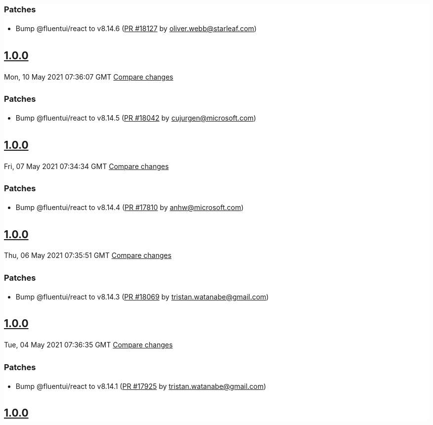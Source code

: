 ### Patches

- Bump @fluentui/react to v8.14.6 ([PR #18127](https://github.com/microsoft/fluentui/pull/18127) by oliver.webb@starleaf.com)

## [1.0.0](https://github.com/microsoft/fluentui/tree/todo-app_v1.0.0)

Mon, 10 May 2021 07:36:07 GMT 
[Compare changes](https://github.com/microsoft/fluentui/compare/todo-app_v1.0.0..todo-app_v1.0.0)

### Patches

- Bump @fluentui/react to v8.14.5 ([PR #18042](https://github.com/microsoft/fluentui/pull/18042) by cujurgen@microsoft.com)

## [1.0.0](https://github.com/microsoft/fluentui/tree/todo-app_v1.0.0)

Fri, 07 May 2021 07:34:34 GMT 
[Compare changes](https://github.com/microsoft/fluentui/compare/todo-app_v1.0.0..todo-app_v1.0.0)

### Patches

- Bump @fluentui/react to v8.14.4 ([PR #17810](https://github.com/microsoft/fluentui/pull/17810) by anhw@microsoft.com)

## [1.0.0](https://github.com/microsoft/fluentui/tree/todo-app_v1.0.0)

Thu, 06 May 2021 07:35:51 GMT 
[Compare changes](https://github.com/microsoft/fluentui/compare/todo-app_v1.0.0..todo-app_v1.0.0)

### Patches

- Bump @fluentui/react to v8.14.3 ([PR #18069](https://github.com/microsoft/fluentui/pull/18069) by tristan.watanabe@gmail.com)

## [1.0.0](https://github.com/microsoft/fluentui/tree/todo-app_v1.0.0)

Tue, 04 May 2021 07:36:35 GMT 
[Compare changes](https://github.com/microsoft/fluentui/compare/todo-app_v1.0.0..todo-app_v1.0.0)

### Patches

- Bump @fluentui/react to v8.14.1 ([PR #17925](https://github.com/microsoft/fluentui/pull/17925) by tristan.watanabe@gmail.com)

## [1.0.0](https://github.com/microsoft/fluentui/tree/todo-app_v1.0.0)

